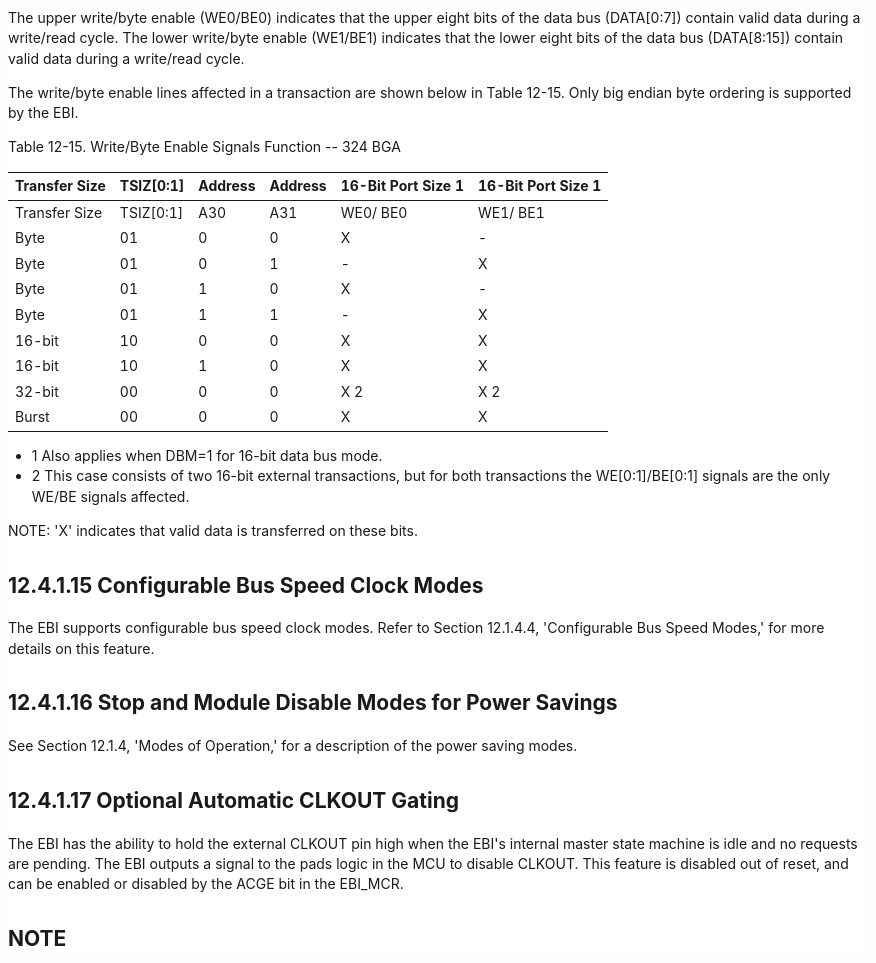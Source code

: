 The upper write/byte enable (WE0/BE0) indicates that the upper eight bits of the data bus (DATA[0:7]) contain valid data during a write/read cycle.  The lower write/byte enable (WE1/BE1) indicates that the lower eight bits of the data bus (DATA[8:15]) contain valid data during a write/read cycle.

The write/byte enable lines affected in a transaction are shown below in Table 12-15. Only big endian byte ordering is supported by the EBI.

Table 12-15. Write/Byte Enable Signals Function -- 324 BGA

| Transfer Size   | TSIZ[0:1]   | Address   | Address   | 16-Bit Port Size 1   | 16-Bit Port Size 1   |
|-----------------|-------------|-----------|-----------|----------------------|----------------------|
| Transfer Size   | TSIZ[0:1]   | A30       | A31       | WE0/ BE0             | WE1/ BE1             |
| Byte            | 01          | 0         | 0         | X                    | -                    |
| Byte            | 01          | 0         | 1         | -                    | X                    |
| Byte            | 01          | 1         | 0         | X                    | -                    |
| Byte            | 01          | 1         | 1         | -                    | X                    |
| 16-bit          | 10          | 0         | 0         | X                    | X                    |
| 16-bit          | 10          | 1         | 0         | X                    | X                    |
| 32-bit          | 00          | 0         | 0         | X 2                  | X 2                  |
| Burst           | 00          | 0         | 0         | X                    | X                    |

- 1 Also applies when DBM=1 for 16-bit data bus mode.
- 2 This case consists of two 16-bit external transactions, but for both transactions the WE[0:1]/BE[0:1] signals are the only WE/BE signals affected.

NOTE: 'X' indicates that valid data is transferred on these bits.

## 12.4.1.15 Configurable Bus Speed Clock Modes

The EBI supports configurable bus speed clock modes. Refer to Section 12.1.4.4, 'Configurable Bus Speed Modes,' for more details on this feature.

## 12.4.1.16 Stop and Module Disable Modes for Power Savings

See Section 12.1.4, 'Modes of Operation,' for a description of the power saving modes.

## 12.4.1.17 Optional Automatic CLKOUT Gating

The EBI has the ability to hold the external CLKOUT pin high when the EBI's internal master state machine is idle and no requests are pending. The EBI outputs a signal to the pads logic in the MCU to disable CLKOUT. This feature is disabled out of reset, and can be enabled or disabled by the ACGE bit in the EBI\_MCR.

## NOTE

